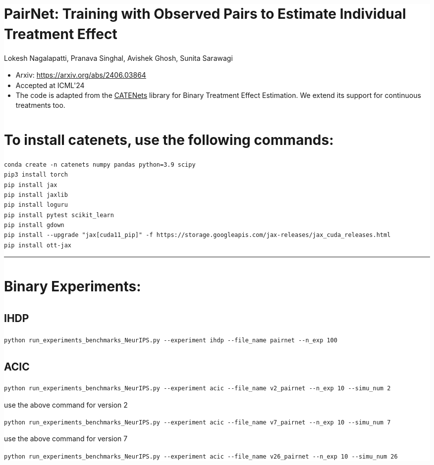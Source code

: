 # PairNet: Training with Observed Pairs to Estimate Individual Treatment Effect
Lokesh Nagalapatti, Pranava Singhal, Avishek Ghosh, Sunita Sarawagi

- Arxiv: https://arxiv.org/abs/2406.03864
- Accepted at ICML'24
- The code is adapted from the [CATENets](https://github.com/AliciaCurth/CATENets) library for Binary Treatment Effect Estimation. We extend its support for continuous treatments too.

# To install catenets, use the following commands:
```
conda create -n catenets numpy pandas python=3.9 scipy 
pip3 install torch
pip install jax
pip install jaxlib
pip install loguru
pip install pytest scikit_learn
pip install gdown
pip install --upgrade "jax[cuda11_pip]" -f https://storage.googleapis.com/jax-releases/jax_cuda_releases.html
pip install ott-jax
```
---

# Binary Experiments:

## IHDP
```
python run_experiments_benchmarks_NeurIPS.py --experiment ihdp --file_name pairnet --n_exp 100
```

## ACIC
```
python run_experiments_benchmarks_NeurIPS.py --experiment acic --file_name v2_pairnet --n_exp 10 --simu_num 2
``` 
use the above command for version 2


```
python run_experiments_benchmarks_NeurIPS.py --experiment acic --file_name v7_pairnet --n_exp 10 --simu_num 7
``` 
use the above command for version 7


```
python run_experiments_benchmarks_NeurIPS.py --experiment acic --file_name v26_pairnet --n_exp 10 --simu_num 26
```
